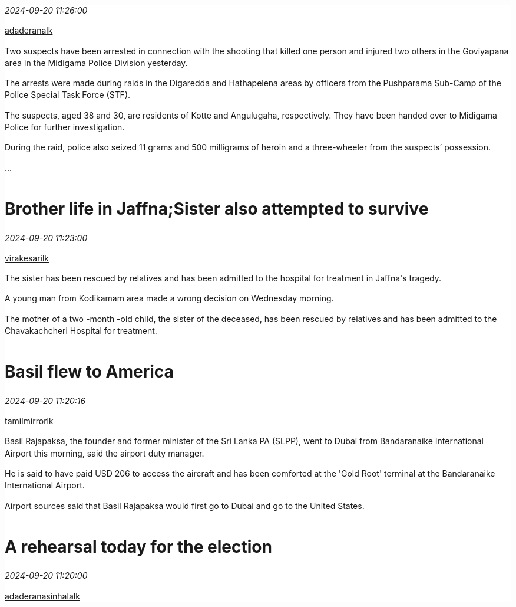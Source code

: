 *2024-09-20 11:26:00*

[adaderanalk](https://www.adaderana.lk/news/102093/two-suspects-arrested-in-connection-with-midigama-shooting)

Two suspects have been arrested in connection with the shooting that killed one person and injured two others in the Goviyapana area in the Midigama Police Division yesterday.

The arrests were made during raids in the Digaredda and Hathapelena areas by officers from the Pushparama Sub-Camp of the Police Special Task Force (STF).

The suspects, aged 38 and 30, are residents of Kotte and Angulugaha, respectively. They have been handed over to Midigama Police for further investigation.

During the raid, police also seized 11 grams and 500 milligrams of heroin and a three-wheeler from the suspects’ possession.

...



# Brother life in Jaffna;Sister also attempted to survive

*2024-09-20 11:23:00*

[virakesarilk](https://www.virakesari.lk/article/194165)

The sister has been rescued by relatives and has been admitted to the hospital for treatment in Jaffna's tragedy.

A young man from Kodikamam area made a wrong decision on Wednesday morning.

The mother of a two -month -old child, the sister of the deceased, has been rescued by relatives and has been admitted to the Chavakachcheri Hospital for treatment.



# Basil flew to America

*2024-09-20 11:20:16*

[tamilmirrorlk](https://www.tamilmirror.lk/செய்திகள்/அமெரிக்கா-பறந்தார்-பசில்/175-344051)

Basil Rajapaksa, the founder and former minister of the Sri Lanka PA (SLPP), went to Dubai from Bandaranaike International Airport this morning, said the airport duty manager.

He is said to have paid USD 206 to access the aircraft and has been comforted at the 'Gold Root' terminal at the Bandaranaike International Airport.

Airport sources said that Basil Rajapaksa would first go to Dubai and go to the United States.



# A rehearsal today for the election

*2024-09-20 11:20:00*

[adaderanasinhalalk](http://sinhala.adaderana.lk/news/201225)
